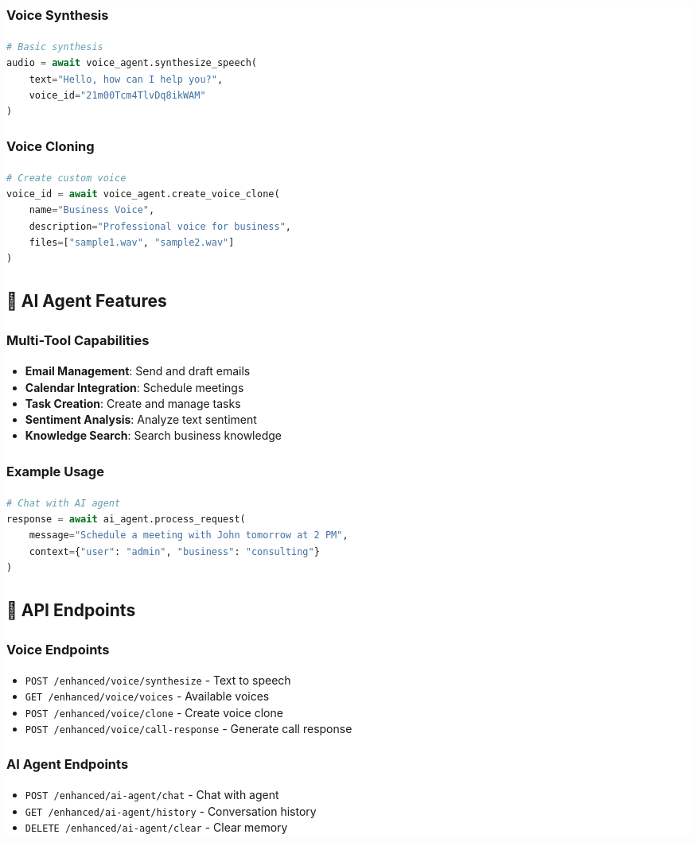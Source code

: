 ### Voice Synthesis
```python
# Basic synthesis
audio = await voice_agent.synthesize_speech(
    text="Hello, how can I help you?",
    voice_id="21m00Tcm4TlvDq8ikWAM"
)
```

### Voice Cloning
```python
# Create custom voice
voice_id = await voice_agent.create_voice_clone(
    name="Business Voice",
    description="Professional voice for business",
    files=["sample1.wav", "sample2.wav"]
)
```

## 🤖 AI Agent Features

### Multi-Tool Capabilities
- **Email Management**: Send and draft emails
- **Calendar Integration**: Schedule meetings
- **Task Creation**: Create and manage tasks
- **Sentiment Analysis**: Analyze text sentiment
- **Knowledge Search**: Search business knowledge

### Example Usage
```python
# Chat with AI agent
response = await ai_agent.process_request(
    message="Schedule a meeting with John tomorrow at 2 PM",
    context={"user": "admin", "business": "consulting"}
)
```

## 🔗 API Endpoints

### Voice Endpoints
- `POST /enhanced/voice/synthesize` - Text to speech
- `GET /enhanced/voice/voices` - Available voices
- `POST /enhanced/voice/clone` - Create voice clone
- `POST /enhanced/voice/call-response` - Generate call response

### AI Agent Endpoints
- `POST /enhanced/ai-agent/chat` - Chat with agent
- `GET /enhanced/ai-agent/history` - Conversation history
- `DELETE /enhanced/ai-agent/clear` - Clear memory
